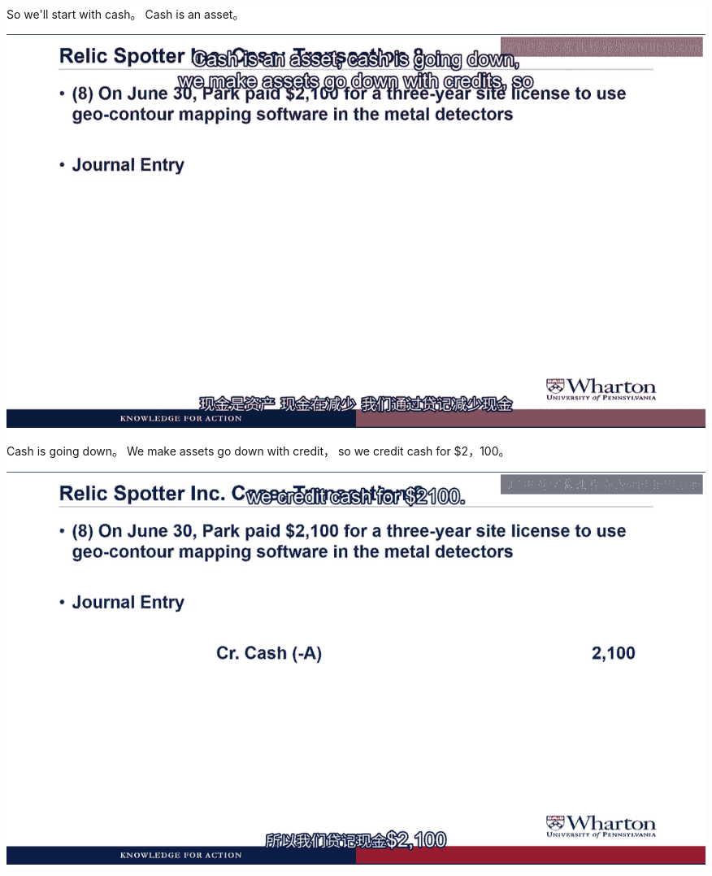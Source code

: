 So we'll start with cash。 Cash is an asset。

![](img/183637d97e6a1c79aec43422c9cd2817_32.png)

Cash is going down。 We make assets go down with credit， so we credit cash for $2，100。

![](img/183637d97e6a1c79aec43422c9cd2817_34.png)
